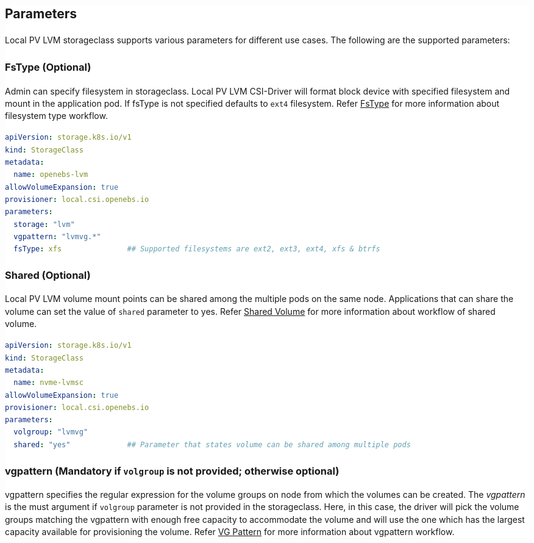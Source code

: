 ## Parameters

Local PV LVM storageclass supports various parameters for different use cases. The following are the supported parameters:

### FsType (Optional)

  Admin can specify filesystem in storageclass. Local PV LVM CSI-Driver will format block device with specified filesystem and mount in the application pod. If fsType is not specified defaults to `ext4` filesystem. Refer [FsType](https://github.com/openebs/lvm-localpv/blob/develop/design/lvm/storageclass-parameters/fs_type.md) for more information about filesystem type workflow.

  ```yaml
  apiVersion: storage.k8s.io/v1
  kind: StorageClass
  metadata:
    name: openebs-lvm
  allowVolumeExpansion: true
  provisioner: local.csi.openebs.io
  parameters:
    storage: "lvm"
    vgpattern: "lvmvg.*"
    fsType: xfs               ## Supported filesystems are ext2, ext3, ext4, xfs & btrfs
  ```

### Shared (Optional)

  Local PV LVM volume mount points can be shared among the multiple pods on the same node. Applications that can share the volume can set the value of `shared` parameter to yes. Refer [Shared Volume](https://github.com/openebs/lvm-localpv/blob/develop/design/lvm/storageclass-parameters/shared.md) for more information about workflow of shared volume.

  ```yaml
  apiVersion: storage.k8s.io/v1
  kind: StorageClass
  metadata:
    name: nvme-lvmsc
  allowVolumeExpansion: true
  provisioner: local.csi.openebs.io
  parameters:
    volgroup: "lvmvg"
    shared: "yes"             ## Parameter that states volume can be shared among multiple pods
  ```

### vgpattern (Mandatory if `volgroup` is not provided; otherwise optional)

  vgpattern specifies the regular expression for the volume groups on node from which the volumes can be created. The *vgpattern* is the must argument if `volgroup` parameter is not provided in the storageclass. Here, in this case, the driver will pick the volume groups matching the vgpattern with enough free capacity to accommodate the volume and will use the one which has the largest capacity available for provisioning the volume. Refer [VG Pattern](https://github.com/openebs/lvm-localpv/blob/develop/design/lvm/storageclass-parameters/vg_pattern.md) for more information about vgpattern workflow. 
